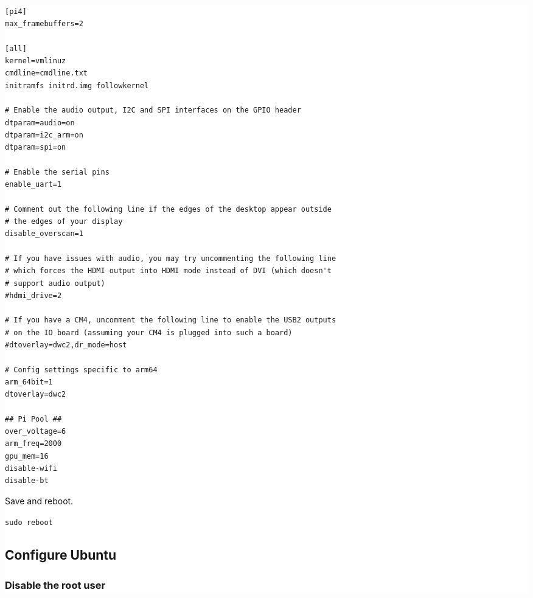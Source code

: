 ```text
[pi4]
max_framebuffers=2

[all]
kernel=vmlinuz
cmdline=cmdline.txt
initramfs initrd.img followkernel

# Enable the audio output, I2C and SPI interfaces on the GPIO header
dtparam=audio=on
dtparam=i2c_arm=on
dtparam=spi=on

# Enable the serial pins
enable_uart=1

# Comment out the following line if the edges of the desktop appear outside
# the edges of your display
disable_overscan=1

# If you have issues with audio, you may try uncommenting the following line
# which forces the HDMI output into HDMI mode instead of DVI (which doesn't
# support audio output)
#hdmi_drive=2

# If you have a CM4, uncomment the following line to enable the USB2 outputs
# on the IO board (assuming your CM4 is plugged into such a board)
#dtoverlay=dwc2,dr_mode=host

# Config settings specific to arm64
arm_64bit=1
dtoverlay=dwc2

## Pi Pool ##
over_voltage=6
arm_freq=2000
gpu_mem=16
disable-wifi
disable-bt
```

Save and reboot.

```text
sudo reboot
```

## Configure Ubuntu

### Disable the root user
